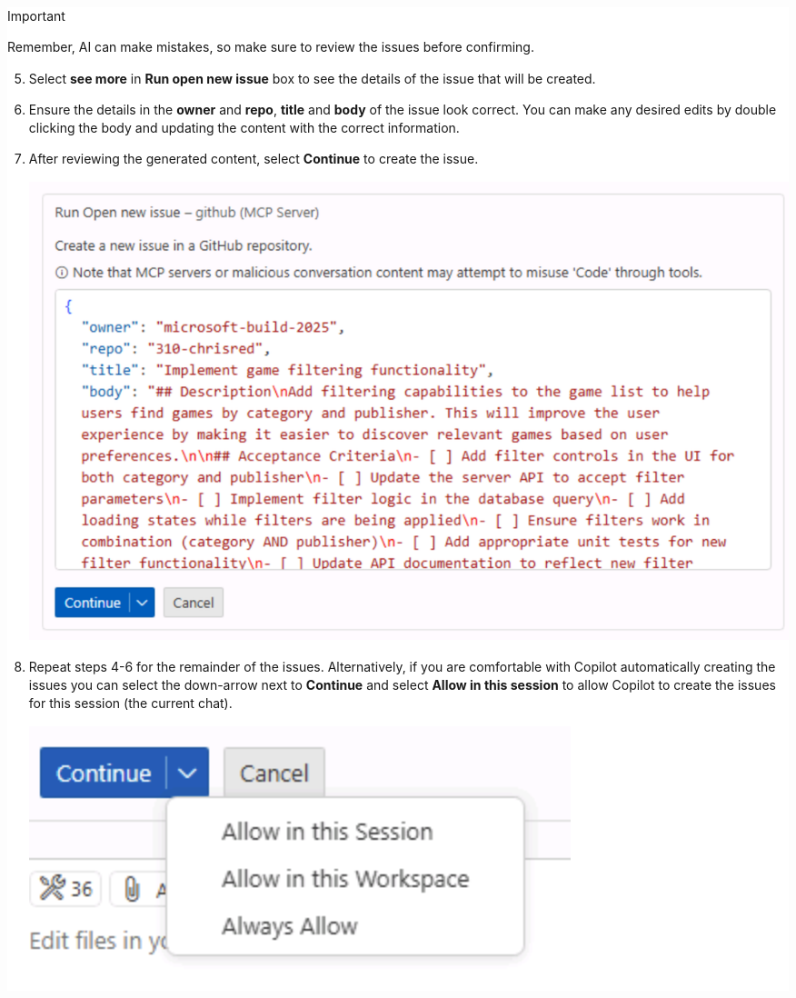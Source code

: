 > [!IMPORTANT]
> Remember, AI can make mistakes, so make sure to review the issues before confirming.

5. Select **see more** in **Run open new issue** box to see the details of the issue that will be created.
6. Ensure the details in the **owner** and **repo**, **title** and **body** of the issue look correct. You can make any desired edits by double clicking the body and updating the content with the correct information.
7. After reviewing the generated content, select **Continue** to create the issue.

    ![Example of the expanded dialog box showing the GitHub Issue that will be created](images/create-issue-review.png)

8. Repeat steps 4-6 for the remainder of the issues. Alternatively, if you are comfortable with Copilot automatically creating the issues you can select the down-arrow next to **Continue** and select **Allow in this session** to allow Copilot to create the issues for this session (the current chat).

    ![Example of allowing Copilot to automatically create issues](images/create-issue-allow.png)


[previous-lesson]: ./1-copilot-coding-agent.md
[next-lesson]: ./3-custom-instructions.md
[prereqs-lesson]: ./0-prereqs.md
[mcp-blog-post]: https://github.blog/ai-and-ml/llms/what-the-heck-is-mcp-and-why-is-everyone-talking-about-it/
[github-mcp-server]: https://github.com/github/github-mcp-server
[playwright-mcp-server]: https://github.com/microsoft/playwright-mcp
[anthropic-mcp-servers]: https://github.com/modelcontextprotocol/servers
[vscode-extensions]: https://code.visualstudio.com/docs/configure/extensions/extension-marketplace
[copilot-chat-extension]: https://marketplace.visualstudio.com/items?itemName=GitHub.copilot
[github-pat-docs]: https://docs.github.com/en/authentication/keeping-your-account-and-data-secure/managing-your-personal-access-tokens#creating-a-fine-grained-personal-access-token